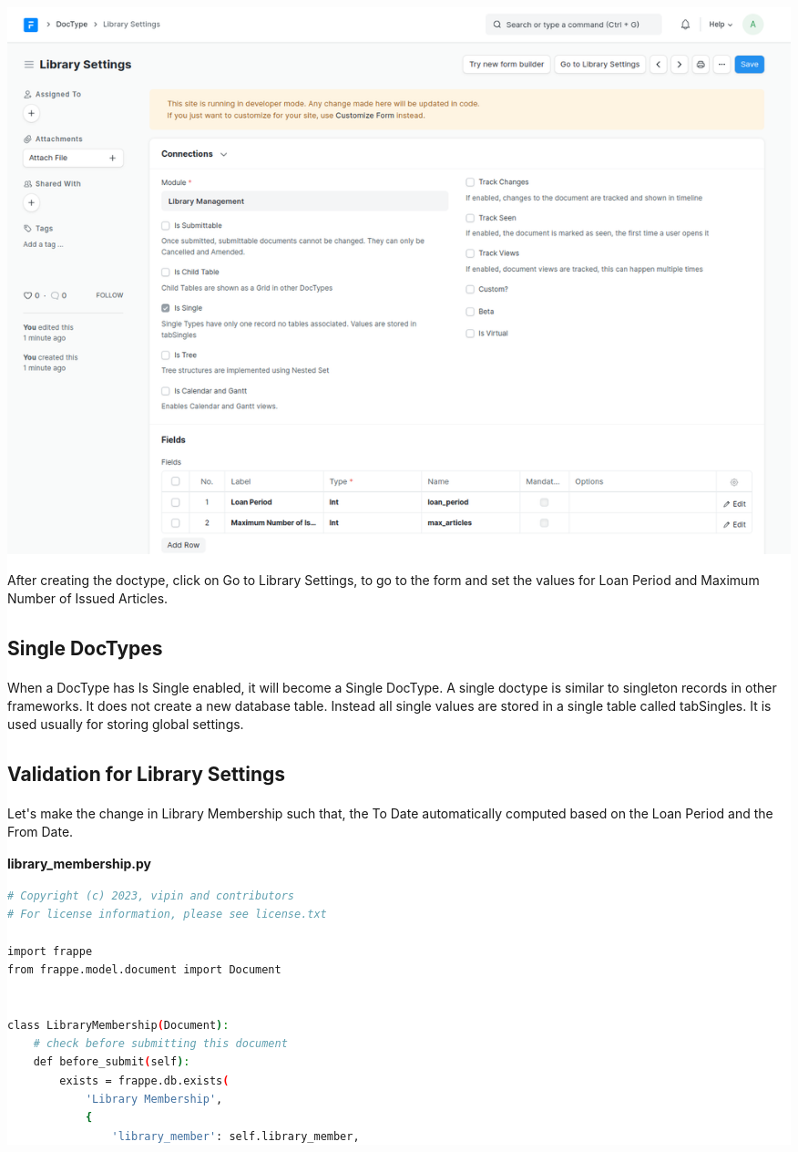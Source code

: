 ![LS_doctype](./assets/Library-setting_doctype.png)

After creating the doctype, click on Go to Library Settings, to go to the form and set the values for Loan Period and Maximum Number of Issued Articles.

## Single DocTypes

When a DocType has Is Single enabled, it will become a Single DocType. A single doctype is similar to singleton records in other frameworks. It does not create a new database table. Instead all single values are stored in a single table called tabSingles. It is used usually for storing global settings.

## Validation for Library Settings

Let's make the change in Library Membership such that, the To Date automatically computed based on the Loan Period and the From Date.

**library_membership.py**

```bash
# Copyright (c) 2023, vipin and contributors
# For license information, please see license.txt

import frappe
from frappe.model.document import Document


class LibraryMembership(Document):
	# check before submitting this document
    def before_submit(self):
        exists = frappe.db.exists(
            'Library Membership',
            {
                'library_member': self.library_member,
```